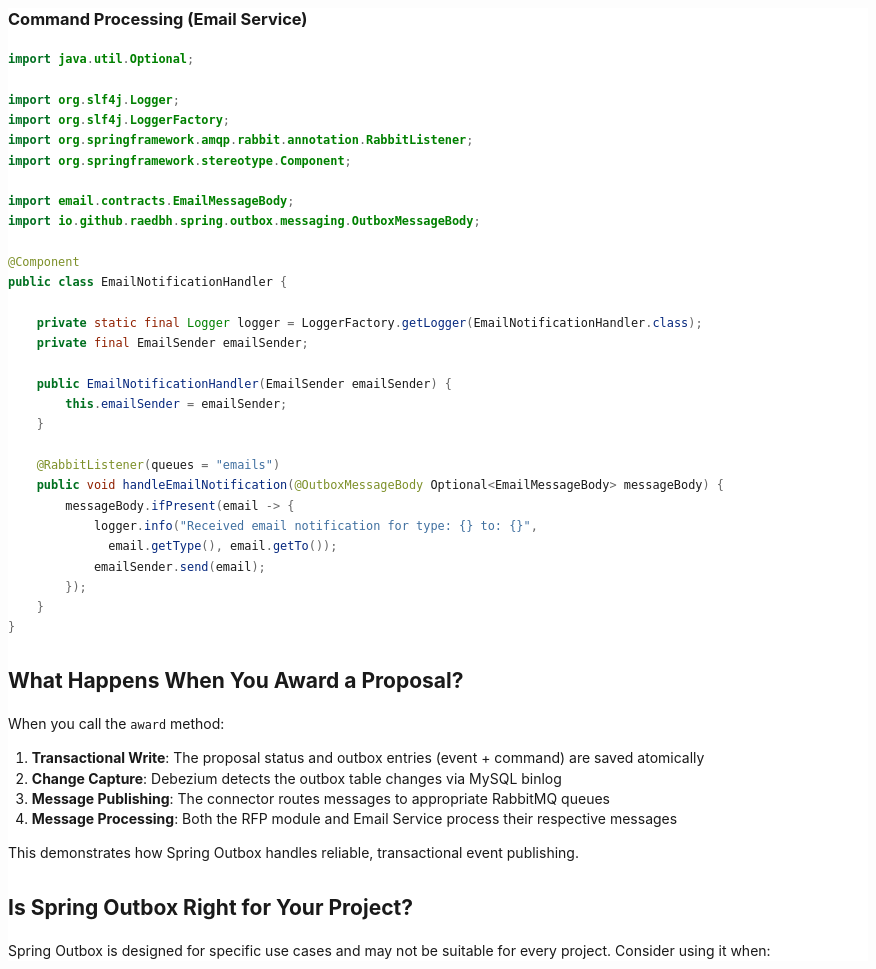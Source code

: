### Command Processing (Email Service)

```java
import java.util.Optional;

import org.slf4j.Logger;
import org.slf4j.LoggerFactory;
import org.springframework.amqp.rabbit.annotation.RabbitListener;
import org.springframework.stereotype.Component;

import email.contracts.EmailMessageBody;
import io.github.raedbh.spring.outbox.messaging.OutboxMessageBody;

@Component
public class EmailNotificationHandler {

    private static final Logger logger = LoggerFactory.getLogger(EmailNotificationHandler.class);
    private final EmailSender emailSender;

    public EmailNotificationHandler(EmailSender emailSender) {
        this.emailSender = emailSender;
    }

    @RabbitListener(queues = "emails")
    public void handleEmailNotification(@OutboxMessageBody Optional<EmailMessageBody> messageBody) {
        messageBody.ifPresent(email -> {
            logger.info("Received email notification for type: {} to: {}", 
              email.getType(), email.getTo());
            emailSender.send(email);
        });
    }
}
```

## What Happens When You Award a Proposal?

When you call the `award` method:

1. **Transactional Write**: The proposal status and outbox entries (event + command) are saved atomically
2. **Change Capture**: Debezium detects the outbox table changes via MySQL binlog
3. **Message Publishing**: The connector routes messages to appropriate RabbitMQ queues
4. **Message Processing**: Both the RFP module and Email Service process their respective messages

This demonstrates how Spring Outbox handles reliable, transactional event publishing.


## Is Spring Outbox Right for Your Project?

Spring Outbox is designed for specific use cases and may not be suitable for every project. Consider using it when:
